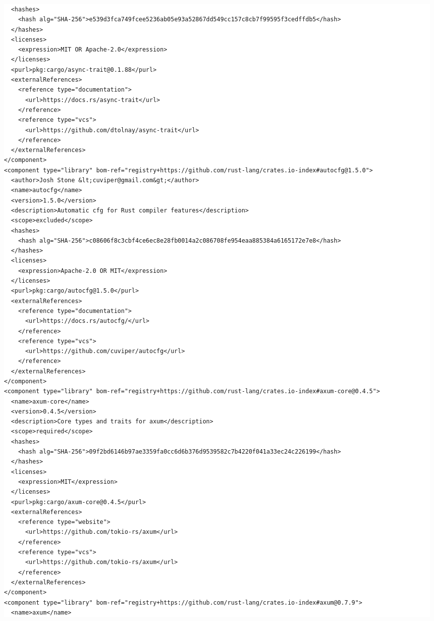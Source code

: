       <hashes>
        <hash alg="SHA-256">e539d3fca749fcee5236ab05e93a52867dd549cc157c8cb7f99595f3cedffdb5</hash>
      </hashes>
      <licenses>
        <expression>MIT OR Apache-2.0</expression>
      </licenses>
      <purl>pkg:cargo/async-trait@0.1.88</purl>
      <externalReferences>
        <reference type="documentation">
          <url>https://docs.rs/async-trait</url>
        </reference>
        <reference type="vcs">
          <url>https://github.com/dtolnay/async-trait</url>
        </reference>
      </externalReferences>
    </component>
    <component type="library" bom-ref="registry+https://github.com/rust-lang/crates.io-index#autocfg@1.5.0">
      <author>Josh Stone &lt;cuviper@gmail.com&gt;</author>
      <name>autocfg</name>
      <version>1.5.0</version>
      <description>Automatic cfg for Rust compiler features</description>
      <scope>excluded</scope>
      <hashes>
        <hash alg="SHA-256">c08606f8c3cbf4ce6ec8e28fb0014a2c086708fe954eaa885384a6165172e7e8</hash>
      </hashes>
      <licenses>
        <expression>Apache-2.0 OR MIT</expression>
      </licenses>
      <purl>pkg:cargo/autocfg@1.5.0</purl>
      <externalReferences>
        <reference type="documentation">
          <url>https://docs.rs/autocfg/</url>
        </reference>
        <reference type="vcs">
          <url>https://github.com/cuviper/autocfg</url>
        </reference>
      </externalReferences>
    </component>
    <component type="library" bom-ref="registry+https://github.com/rust-lang/crates.io-index#axum-core@0.4.5">
      <name>axum-core</name>
      <version>0.4.5</version>
      <description>Core types and traits for axum</description>
      <scope>required</scope>
      <hashes>
        <hash alg="SHA-256">09f2bd6146b97ae3359fa0cc6d6b376d9539582c7b4220f041a33ec24c226199</hash>
      </hashes>
      <licenses>
        <expression>MIT</expression>
      </licenses>
      <purl>pkg:cargo/axum-core@0.4.5</purl>
      <externalReferences>
        <reference type="website">
          <url>https://github.com/tokio-rs/axum</url>
        </reference>
        <reference type="vcs">
          <url>https://github.com/tokio-rs/axum</url>
        </reference>
      </externalReferences>
    </component>
    <component type="library" bom-ref="registry+https://github.com/rust-lang/crates.io-index#axum@0.7.9">
      <name>axum</name>